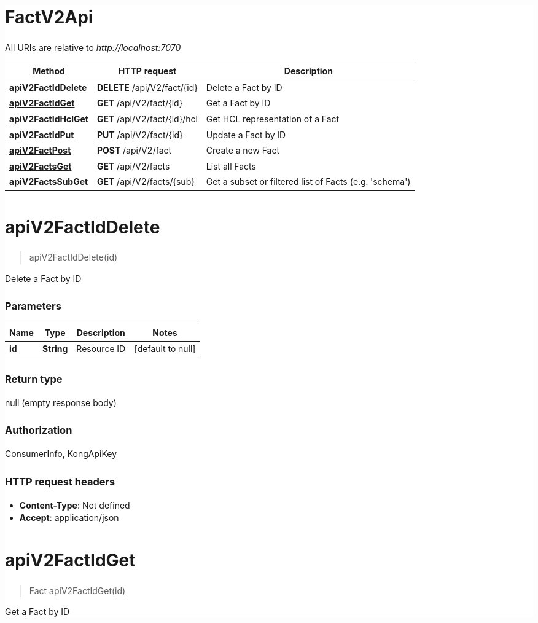 # FactV2Api

All URIs are relative to *http://localhost:7070*

| Method | HTTP request | Description |
|------------- | ------------- | -------------|
| [**apiV2FactIdDelete**](FactV2Api.md#apiV2FactIdDelete) | **DELETE** /api/V2/fact/{id} | Delete a Fact by ID |
| [**apiV2FactIdGet**](FactV2Api.md#apiV2FactIdGet) | **GET** /api/V2/fact/{id} | Get a Fact by ID |
| [**apiV2FactIdHclGet**](FactV2Api.md#apiV2FactIdHclGet) | **GET** /api/V2/fact/{id}/hcl | Get HCL representation of a Fact |
| [**apiV2FactIdPut**](FactV2Api.md#apiV2FactIdPut) | **PUT** /api/V2/fact/{id} | Update a Fact by ID |
| [**apiV2FactPost**](FactV2Api.md#apiV2FactPost) | **POST** /api/V2/fact | Create a new Fact |
| [**apiV2FactsGet**](FactV2Api.md#apiV2FactsGet) | **GET** /api/V2/facts | List all Facts |
| [**apiV2FactsSubGet**](FactV2Api.md#apiV2FactsSubGet) | **GET** /api/V2/facts/{sub} | Get a subset or filtered list of Facts (e.g. &#39;schema&#39;) |


<a name="apiV2FactIdDelete"></a>
# **apiV2FactIdDelete**
> apiV2FactIdDelete(id)

Delete a Fact by ID

### Parameters

|Name | Type | Description  | Notes |
|------------- | ------------- | ------------- | -------------|
| **id** | **String**| Resource ID | [default to null] |

### Return type

null (empty response body)

### Authorization

[ConsumerInfo](../README.md#ConsumerInfo), [KongApiKey](../README.md#KongApiKey)

### HTTP request headers

- **Content-Type**: Not defined
- **Accept**: application/json

<a name="apiV2FactIdGet"></a>
# **apiV2FactIdGet**
> Fact apiV2FactIdGet(id)

Get a Fact by ID
